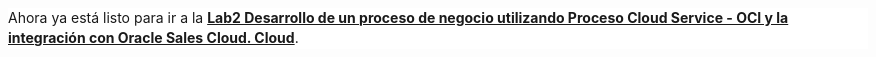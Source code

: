 
Ahora ya está listo para ir a la [**Lab2 Desarrollo de un proceso de negocio utilizando Proceso Cloud Service - OCI y la integración con Oracle Sales Cloud. Cloud**](https://github.com/matheus-neia/Oracle/blob/master/paas4saas/lab2-es.md).

[mapeamento]: https://github.com/matheuzum/Oracle/blob/master/paas4saas/lab1.md#pr%C3%A9-requisitos "Uso de lo mapeo"